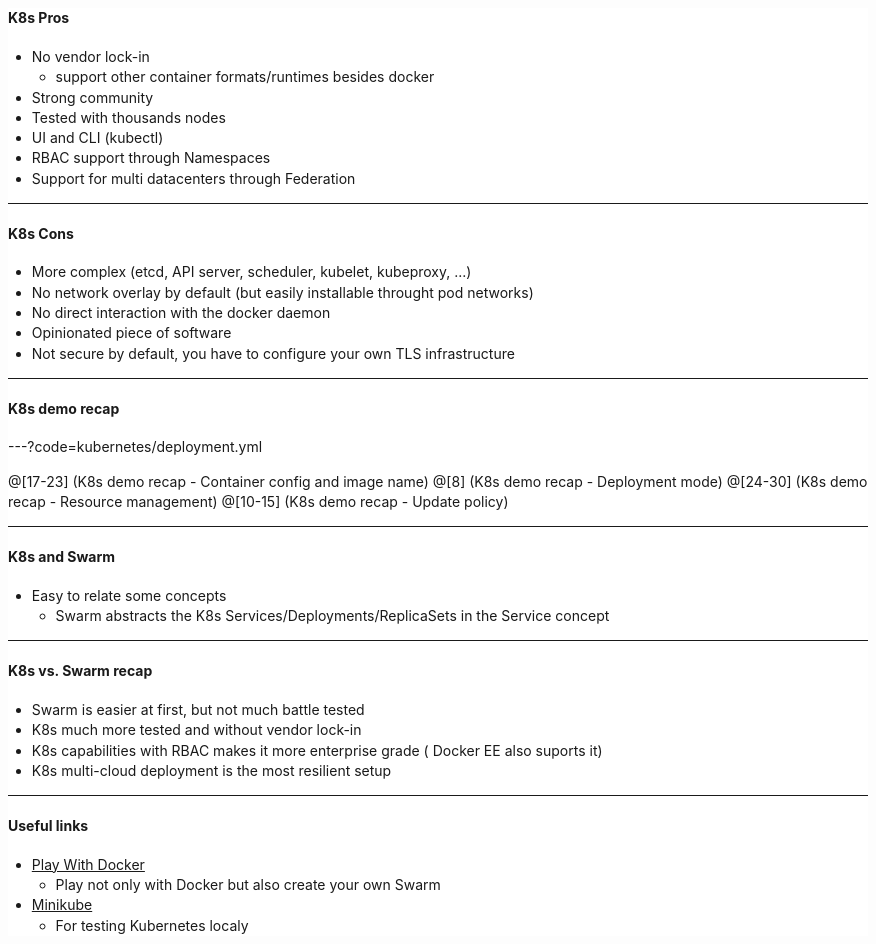 
#### K8s Pros

 * No vendor lock-in 
   * support other container formats/runtimes besides docker
 * Strong community 
 * Tested with thousands nodes 
 * UI and CLI (kubectl) 
 * RBAC support through Namespaces 
 * Support for multi datacenters through Federation

---

#### K8s Cons

* More complex (etcd, API server, scheduler, kubelet, kubeproxy, ...)
* No network overlay by default (but easily installable throught pod networks)
* No direct interaction with the docker daemon
* Opinionated piece of software
* Not secure by default, you have to configure your own TLS infrastructure

---

#### K8s demo recap

---?code=kubernetes/deployment.yml

@[17-23] (K8s demo recap - Container config and image name)
@[8] (K8s demo recap - Deployment mode)
@[24-30] (K8s demo recap - Resource management)
@[10-15] (K8s demo recap - Update policy)

---

#### K8s and Swarm

* Easy to relate some concepts
  * Swarm abstracts the K8s Services/Deployments/ReplicaSets in the Service concept

---

#### K8s vs. Swarm recap

* Swarm is easier at first, but not much battle tested
* K8s much more tested and without vendor lock-in
* K8s capabilities with RBAC makes it more enterprise grade ( Docker EE also suports it)
* K8s multi-cloud deployment is the most resilient setup

---

#### Useful links

 * [Play With Docker](http://labs.play-with-docker.com/)
   * Play not only with Docker but also create your own Swarm
 * [Minikube](https://github.com/kubernetes/minikube)
   * For testing Kubernetes localy
